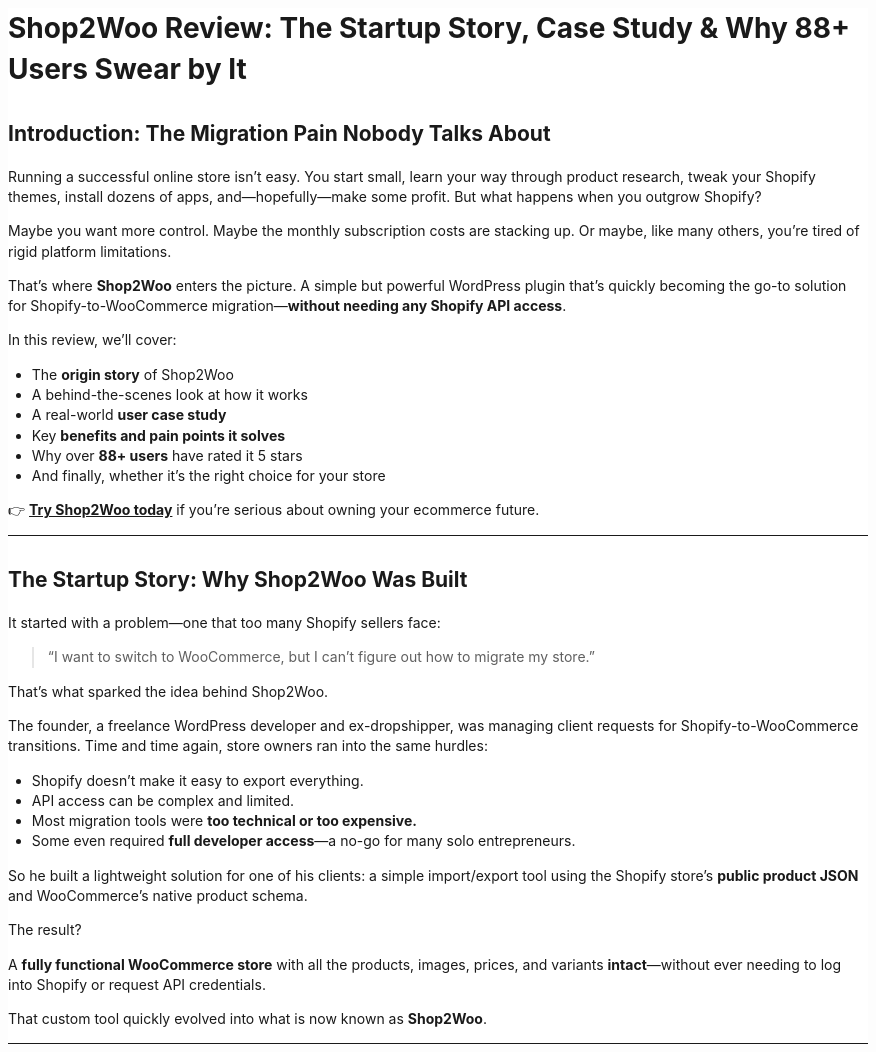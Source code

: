 # Shop2Woo Review: The Startup Story, Case Study & Why 88+ Users Swear by It

## Introduction: The Migration Pain Nobody Talks About

Running a successful online store isn’t easy. You start small, learn your way through product research, tweak your Shopify themes, install dozens of apps, and—hopefully—make some profit. But what happens when you outgrow Shopify?

Maybe you want more control. Maybe the monthly subscription costs are stacking up. Or maybe, like many others, you’re tired of rigid platform limitations.

That’s where **Shop2Woo** enters the picture. A simple but powerful WordPress plugin that’s quickly becoming the go-to solution for Shopify-to-WooCommerce migration—**without needing any Shopify API access**.

In this review, we’ll cover:

* The **origin story** of Shop2Woo
* A behind-the-scenes look at how it works
* A real-world **user case study**
* Key **benefits and pain points it solves**
* Why over **88+ users** have rated it 5 stars
* And finally, whether it’s the right choice for your store

👉 **[Try Shop2Woo today](https://shop2woo.com)** if you’re serious about owning your ecommerce future.

---

## The Startup Story: Why Shop2Woo Was Built

It started with a problem—one that too many Shopify sellers face:

> “I want to switch to WooCommerce, but I can’t figure out how to migrate my store.”

That’s what sparked the idea behind Shop2Woo.

The founder, a freelance WordPress developer and ex-dropshipper, was managing client requests for Shopify-to-WooCommerce transitions. Time and time again, store owners ran into the same hurdles:

* Shopify doesn’t make it easy to export everything.
* API access can be complex and limited.
* Most migration tools were **too technical or too expensive.**
* Some even required **full developer access**—a no-go for many solo entrepreneurs.

So he built a lightweight solution for one of his clients: a simple import/export tool using the Shopify store’s **public product JSON** and WooCommerce’s native product schema.

The result?

A **fully functional WooCommerce store** with all the products, images, prices, and variants **intact**—without ever needing to log into Shopify or request API credentials.

That custom tool quickly evolved into what is now known as **Shop2Woo**.

---
